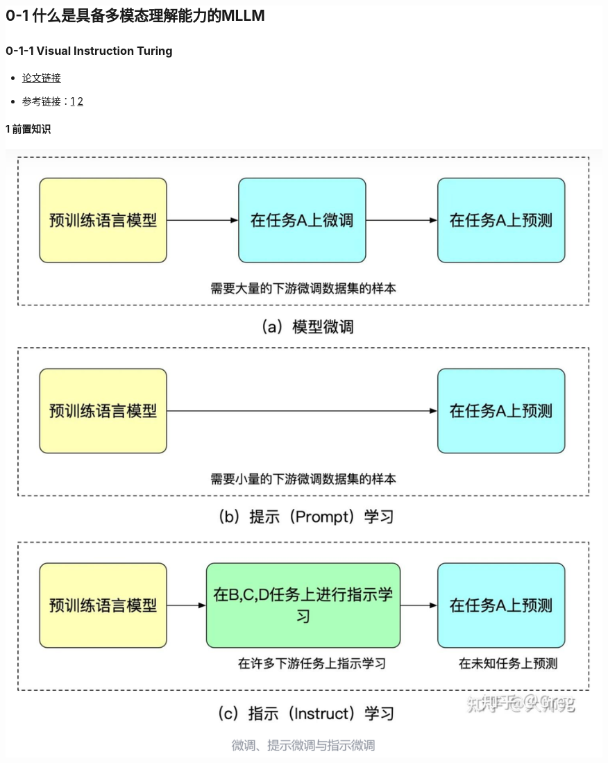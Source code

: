 ## 0-1 什么是具备多模态理解能力的MLLM

### 0-1-1 Visual Instruction Turing

- [论文链接](https://arxiv.org/abs/2304.08485)

- 参考链接：[1](https://blog.csdn.net/qq_58400270/article/details/135073408) [2](https://zhuanlan.zhihu.com/p/647782091)

#### 1 前置知识

![image-20250303105247532](./paper%E7%AC%94%E8%AE%B0.assets/image-20250303105247532.png)

